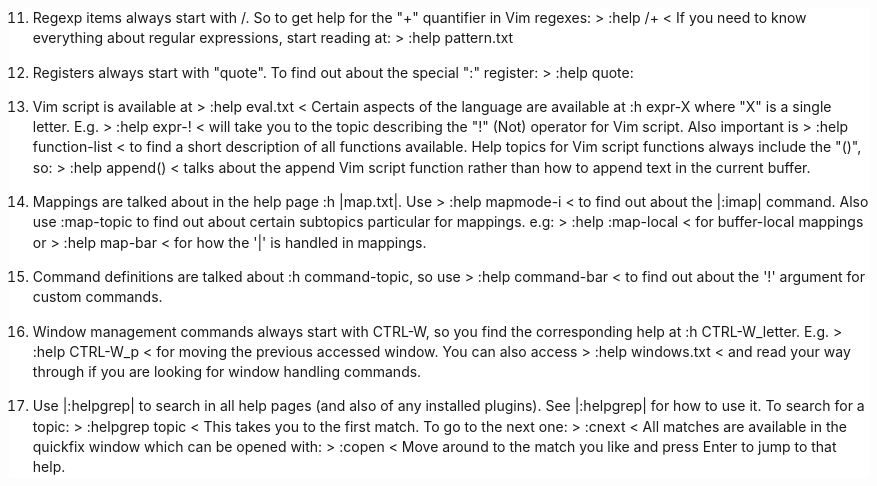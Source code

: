 11) Regexp items always start with /.  So to get help for the "\+" quantifier
    in Vim regexes: >
	:help /\+
<    If you need to know everything about regular expressions, start reading
    at: >
	:help pattern.txt

12) Registers always start with "quote". To find out about the special ":"
    register: >
	:help quote:

13) Vim script is available at >
	:help eval.txt
<    Certain aspects of the language are available at :h expr-X where "X" is a
    single letter. E.g.  >
	:help expr-!
<    will take you to the topic describing the "!" (Not) operator for Vim
    script.
    Also important is >
	:help function-list
<    to find a short description of all functions available.  Help topics for
    Vim script functions always include the "()", so: >
	:help append()
<    talks about the append Vim script function rather than how to append text
    in the current buffer.

14) Mappings are talked about in the help page :h |map.txt|. Use >
	:help mapmode-i
<    to find out about the |:imap| command.  Also use :map-topic
    to find out about certain subtopics particular for mappings.  e.g: >
	:help :map-local
<    for buffer-local mappings or >
	:help map-bar
<    for how the '|' is handled in mappings.

15) Command definitions are talked about :h command-topic, so use >
	:help command-bar
<    to find out about the '!' argument for custom commands.

16) Window management commands always start with CTRL-W, so you find the
    corresponding help at :h CTRL-W_letter.  E.g. >
	:help CTRL-W_p
<    for moving the previous accessed window.  You can also access >
	:help windows.txt
<    and read your way through if you are looking for window handling
    commands.

17) Use |:helpgrep| to search in all help pages (and also of any installed
    plugins).  See |:helpgrep| for how to use it.
    To search for a topic: >
	:helpgrep topic
<    This takes you to the first match.  To go to the next one: >
	:cnext
<    All matches are available in the quickfix window which can be opened
    with: >
	:copen
<    Move around to the match you like and press Enter to jump to that help.
